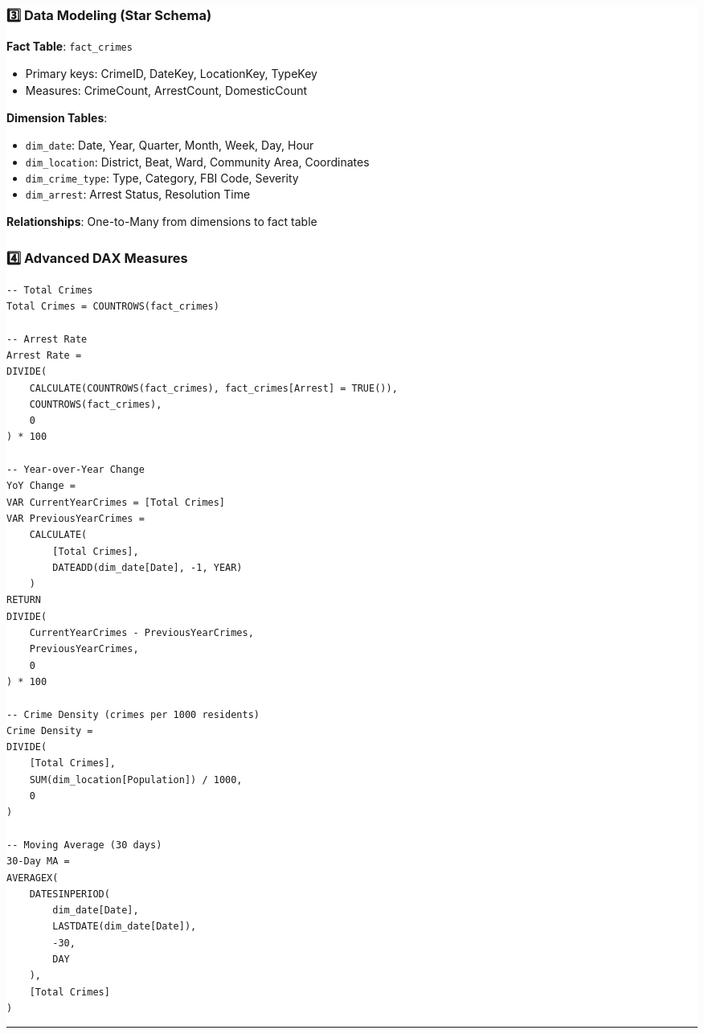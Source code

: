 ### 3️⃣ Data Modeling (Star Schema)

**Fact Table**: `fact_crimes`
- Primary keys: CrimeID, DateKey, LocationKey, TypeKey
- Measures: CrimeCount, ArrestCount, DomesticCount

**Dimension Tables**:
- `dim_date`: Date, Year, Quarter, Month, Week, Day, Hour
- `dim_location`: District, Beat, Ward, Community Area, Coordinates
- `dim_crime_type`: Type, Category, FBI Code, Severity
- `dim_arrest`: Arrest Status, Resolution Time

**Relationships**: One-to-Many from dimensions to fact table

### 4️⃣ Advanced DAX Measures

```dax
-- Total Crimes
Total Crimes = COUNTROWS(fact_crimes)

-- Arrest Rate
Arrest Rate = 
DIVIDE(
    CALCULATE(COUNTROWS(fact_crimes), fact_crimes[Arrest] = TRUE()),
    COUNTROWS(fact_crimes),
    0
) * 100

-- Year-over-Year Change
YoY Change = 
VAR CurrentYearCrimes = [Total Crimes]
VAR PreviousYearCrimes = 
    CALCULATE(
        [Total Crimes],
        DATEADD(dim_date[Date], -1, YEAR)
    )
RETURN
DIVIDE(
    CurrentYearCrimes - PreviousYearCrimes,
    PreviousYearCrimes,
    0
) * 100

-- Crime Density (crimes per 1000 residents)
Crime Density = 
DIVIDE(
    [Total Crimes],
    SUM(dim_location[Population]) / 1000,
    0
)

-- Moving Average (30 days)
30-Day MA = 
AVERAGEX(
    DATESINPERIOD(
        dim_date[Date],
        LASTDATE(dim_date[Date]),
        -30,
        DAY
    ),
    [Total Crimes]
)
```

---